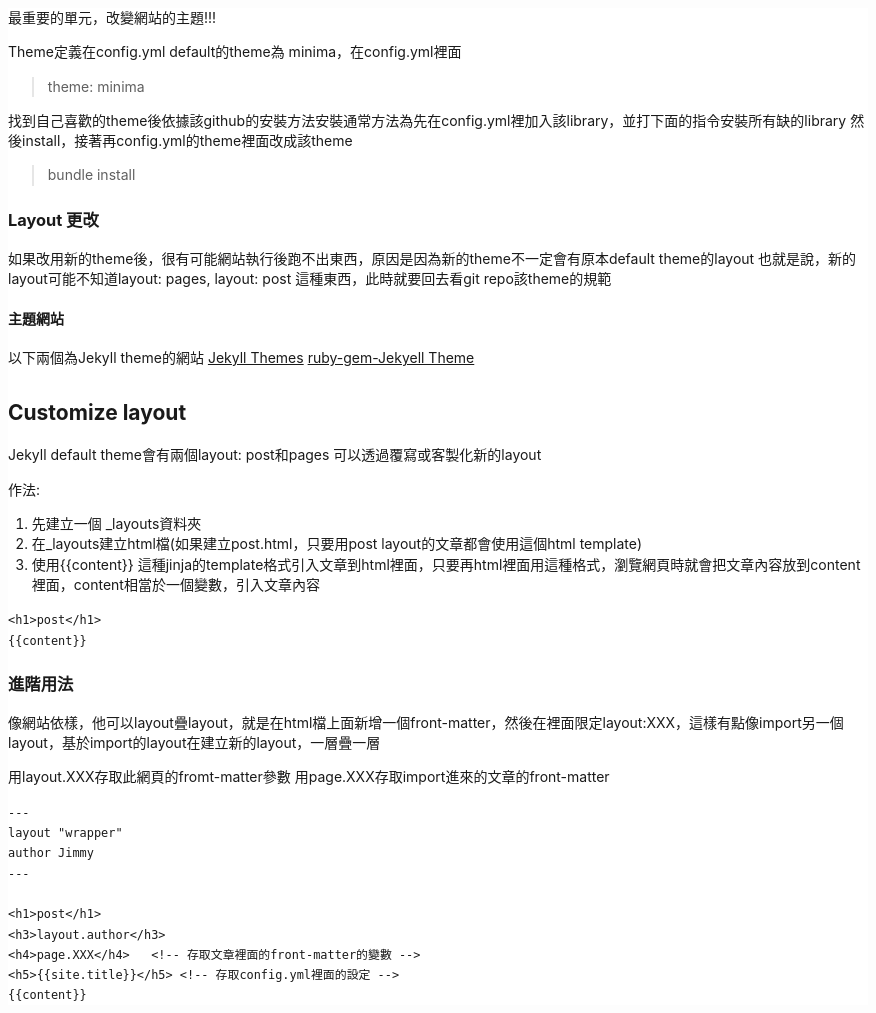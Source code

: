 最重要的單元，改變網站的主題!!!

Theme定義在config.yml
default的theme為 minima，在config.yml裡面

> theme: minima

找到自己喜歡的theme後依據該github的安裝方法安裝通常方法為先在config.yml裡加入該library，並打下面的指令安裝所有缺的library
然後install，接著再config.yml的theme裡面改成該theme

> bundle install 

### Layout 更改

如果改用新的theme後，很有可能網站執行後跑不出東西，原因是因為新的theme不一定會有原本default theme的layout
也就是說，新的layout可能不知道layout: pages, layout: post 這種東西，此時就要回去看git repo該theme的規範

#### 主題網站

以下兩個為Jekyll theme的網站
[Jekyll Themes](http://jekyllthemes.org/)
[ruby-gem-Jekyell Theme](https://rubygems.org/search?utf8=%E2%9C%93&query=jekyll-themes)


## Customize layout

Jekyll default theme會有兩個layout: post和pages
可以透過覆寫或客製化新的layout

作法:
1. 先建立一個 _layouts資料夾
2. 在_layouts建立html檔(如果建立post.html，只要用post layout的文章都會使用這個html template)
3. 使用{{content}} 這種jinja的template格式引入文章到html裡面，只要再html裡面用這種格式，瀏覽網頁時就會把文章內容放到content裡面，content相當於一個變數，引入文章內容

```lang=html
<h1>post</h1>
{{content}}
```

### 進階用法

像網站依樣，他可以layout疊layout，就是在html檔上面新增一個front-matter，然後在裡面限定layout:XXX，這樣有點像import另一個layout，基於import的layout在建立新的layout，一層疊一層

用layout.XXX存取此網頁的fromt-matter參數
用page.XXX存取import進來的文章的front-matter

```lang=html
---
layout "wrapper"
author Jimmy
---

<h1>post</h1>
<h3>layout.author</h3>
<h4>page.XXX</h4>	<!-- 存取文章裡面的front-matter的變數 -->
<h5>{{site.title}}</h5> <!-- 存取config.yml裡面的設定 -->
{{content}}
```
